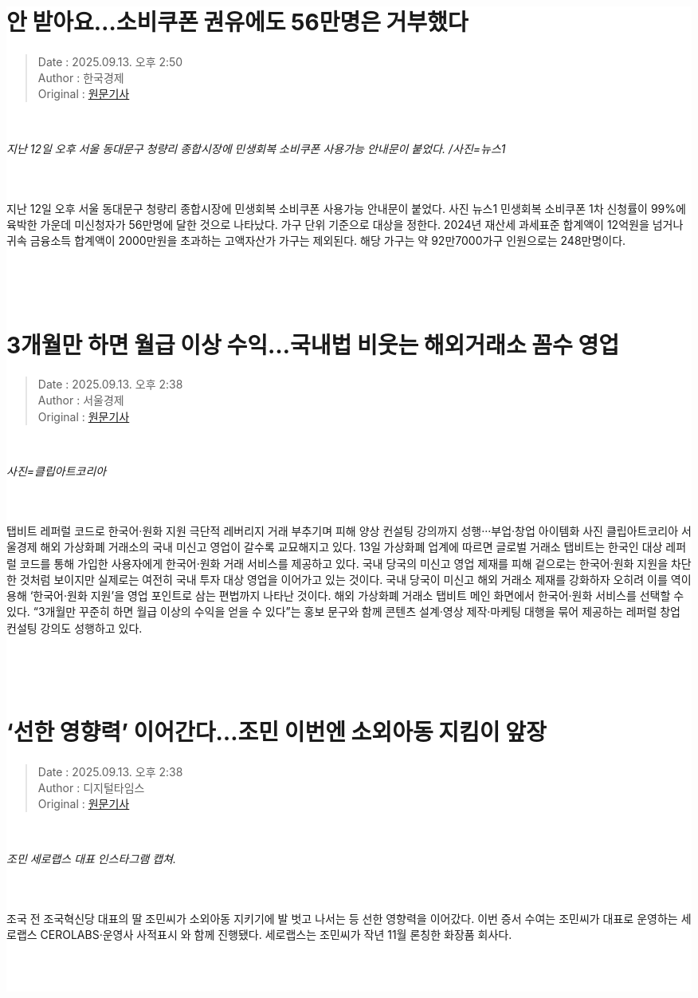 
  
# 안 받아요…소비쿠폰 권유에도 56만명은 거부했다  
  
> Date : 2025.09.13. 오후 2:50  
> Author : 한국경제  
> Original : [원문기사](https://n.news.naver.com/mnews/article/015/0005184481?sid=101)  
<br/>  
  
<img alt="지난 12일 오후 서울 동대문구 청량리 종합시장에 민생회복 소비쿠폰 사용가능 안내문이 붙었다. /사진=뉴스1" class="_LAZY_LOADING _LAZY_LOADING_INIT_HIDE" src="https://imgnews.pstatic.net/image/015/2025/09/13/0005184481_001_20250913145016006.jpg?type=w860" id="img1" style="display: none;"></img><em class="img_desc">지난 12일 오후 서울 동대문구 청량리 종합시장에 민생회복 소비쿠폰 사용가능 안내문이 붙었다. /사진=뉴스1</em>  
<br/><br/>  
  
지난 12일 오후 서울 동대문구 청량리 종합시장에 민생회복 소비쿠폰 사용가능 안내문이 붙었다.
사진 뉴스1 민생회복 소비쿠폰 1차 신청률이 99%에 육박한 가운데 미신청자가 56만명에 달한 것으로 나타났다.
가구 단위 기준으로 대상을 정한다.
2024년 재산세 과세표준 합계액이 12억원을 넘거나 귀속 금융소득 합계액이 2000만원을 초과하는 고액자산가 가구는 제외된다.
해당 가구는 약 92만7000가구 인원으로는 248만명이다.  
<br/><br/><br/>  

  
# 3개월만 하면 월급 이상 수익…국내법 비웃는 해외거래소 꼼수 영업  
  
> Date : 2025.09.13. 오후 2:38  
> Author : 서울경제  
> Original : [원문기사](https://n.news.naver.com/mnews/article/011/0004532682?sid=101)  
<br/>  
  
<img alt="사진=클립아트코리아" class="_LAZY_LOADING _LAZY_LOADING_INIT_HIDE" src="https://imgnews.pstatic.net/image/011/2025/09/13/0004532682_001_20250913143815344.jpg?type=w860" id="img1" style="display: none;"></img><em class="img_desc">사진=클립아트코리아</em>  
<br/><br/>  
  
탭비트 레퍼럴 코드로 한국어·원화 지원 극단적 레버리지 거래 부추기며 피해 양상 컨설팅 강의까지 성행···부업·창업 아이템화 사진 클립아트코리아 서울경제 해외 가상화폐 거래소의 국내 미신고 영업이 갈수록 교묘해지고 있다.
13일 가상화폐 업계에 따르면 글로벌 거래소 탭비트는 한국인 대상 레퍼럴 코드를 통해 가입한 사용자에게 한국어·원화 거래 서비스를 제공하고 있다.
국내 당국의 미신고 영업 제재를 피해 겉으로는 한국어·원화 지원을 차단한 것처럼 보이지만 실제로는 여전히 국내 투자 대상 영업을 이어가고 있는 것이다.
국내 당국이 미신고 해외 거래소 제재를 강화하자 오히려 이를 역이용해 ‘한국어·원화 지원’을 영업 포인트로 삼는 편법까지 나타난 것이다.
해외 가상화폐 거래소 탭비트 메인 화면에서 한국어·원화 서비스를 선택할 수 있다.
“3개월만 꾸준히 하면 월급 이상의 수익을 얻을 수 있다”는 홍보 문구와 함께 콘텐츠 설계·영상 제작·마케팅 대행을 묶어 제공하는 레퍼럴 창업 컨설팅 강의도 성행하고 있다.  
<br/><br/><br/>  

  
# ‘선한 영향력’ 이어간다…조민 이번엔 소외아동 지킴이 앞장  
  
> Date : 2025.09.13. 오후 2:38  
> Author : 디지털타임스  
> Original : [원문기사](https://n.news.naver.com/mnews/article/029/0002981870?sid=101)  
<br/>  
  
<img alt="조민 세로랩스 대표 인스타그램 캡쳐." class="_LAZY_LOADING _LAZY_LOADING_INIT_HIDE" src="https://imgnews.pstatic.net/image/029/2025/09/13/0002981870_002_20250913143816493.png?type=w860" id="img1" style="display: none;"></img><em class="img_desc">조민 세로랩스 대표 인스타그램 캡쳐.</em>  
<br/><br/>  
  
조국 전 조국혁신당 대표의 딸 조민씨가 소외아동 지키기에 발 벗고 나서는 등 선한 영향력을 이어갔다.
이번 증서 수여는 조민씨가 대표로 운영하는 세로랩스 CEROLABS·운영사 사적표시 와 함께 진행됐다.
세로랩스는 조민씨가 작년 11월 론칭한 화장품 회사다.  
<br/><br/><br/>  
